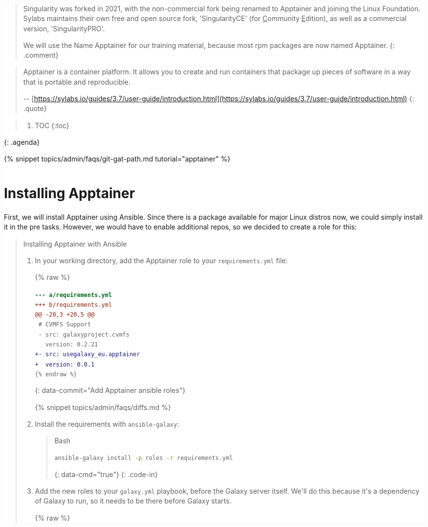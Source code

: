 > Singularity was forked in 2021, with the non-commercial fork being renamed to Apptainer and joining the Linux Foundation.
> Sylabs maintains their own free and open source fork, 'SingularityCE' (for <u>C</u>ommunity <u>E</u>dition), as well as a commercial version, 'SingularityPRO'.
>
> We will use the Name Apptainer for our training material, because most rpm packages are now named Apptainer.
{: .comment}

> Apptainer is a container platform. It allows you to create and run containers that package up pieces of software in a way that is portable and reproducible.
>
> -- [https://sylabs.io/guides/3.7/user-guide/introduction.html](https://sylabs.io/guides/3.7/user-guide/introduction.html)
{: .quote}

> <agenda-title></agenda-title>
>
> 1. TOC
> {:toc}
>
{: .agenda}

{% snippet topics/admin/faqs/git-gat-path.md tutorial="apptainer" %}

# Installing Apptainer

First, we will install Apptainer using Ansible. Since there is a package available for major Linux distros now, we could simply install it in the pre tasks. However, we would have to enable additional repos, so we decided to create a role for this:

> <hands-on-title>Installing Apptainer with Ansible</hands-on-title>
>
> 1. In your working directory, add the Apptainer role to your `requirements.yml` file:
>
>    {% raw %}
>    ```diff
>    --- a/requirements.yml
>    +++ b/requirements.yml
>    @@ -20,3 +20,5 @@
>     # CVMFS Support
>     - src: galaxyproject.cvmfs
>       version: 0.2.21
>    +- src: usegalaxy_eu.apptainer
>    +  version: 0.0.1
>    {% endraw %}
>    ```
>    {: data-commit="Add Apptainer ansible roles"}
>
>    {% snippet topics/admin/faqs/diffs.md %}
>
> 2. Install the requirements with `ansible-galaxy`:
>
>    > <code-in-title>Bash</code-in-title>
>    > ```bash
>    > ansible-galaxy install -p roles -r requirements.yml
>    > ```
>    > {: data-cmd="true"}
>    {: .code-in}
>
> 4. Add the new roles to your `galaxy.yml` playbook, before the Galaxy server itself. We'll do this because it's a dependency of Galaxy to run, so it needs to be there before Galaxy starts.
>
>    {% raw %}
>    ```diff